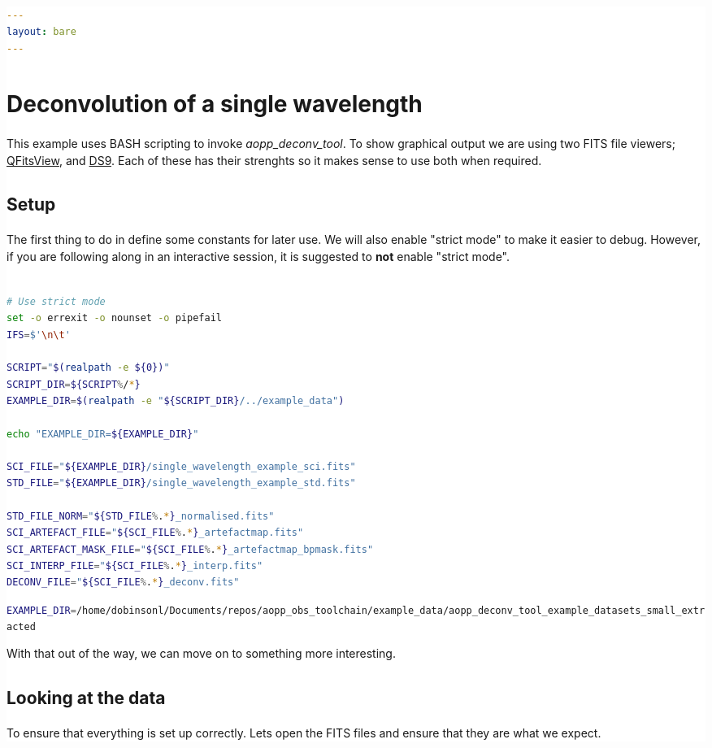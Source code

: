 ```yaml
---
layout: bare
---
```


# Deconvolution of a single wavelength #

This example uses BASH scripting to invoke *aopp_deconv_tool*. To show graphical output we are using two FITS file viewers; [QFitsView](https://www.mpe.mpg.de/~ott/QFitsView/), and [DS9](https://sites.google.com/cfa.harvard.edu/saoimageds9). Each of these has their strenghts so it makes sense to use both when required.

## Setup ##

The first thing to do in define some constants for later use. We will also enable "strict mode" to make it easier to debug. However, if you are following along in an interactive session, it is suggested to **not** enable "strict mode".


```bash

# Use strict mode
set -o errexit -o nounset -o pipefail
IFS=$'\n\t'

SCRIPT="$(realpath -e ${0})"
SCRIPT_DIR=${SCRIPT%/*}
EXAMPLE_DIR=$(realpath -e "${SCRIPT_DIR}/../example_data")

echo "EXAMPLE_DIR=${EXAMPLE_DIR}"

SCI_FILE="${EXAMPLE_DIR}/single_wavelength_example_sci.fits"
STD_FILE="${EXAMPLE_DIR}/single_wavelength_example_std.fits"

STD_FILE_NORM="${STD_FILE%.*}_normalised.fits"
SCI_ARTEFACT_FILE="${SCI_FILE%.*}_artefactmap.fits"
SCI_ARTEFACT_MASK_FILE="${SCI_FILE%.*}_artefactmap_bpmask.fits"
SCI_INTERP_FILE="${SCI_FILE%.*}_interp.fits"
DECONV_FILE="${SCI_FILE%.*}_deconv.fits"
```

```bash
EXAMPLE_DIR=/home/dobinsonl/Documents/repos/aopp_obs_toolchain/example_data/aopp_deconv_tool_example_datasets_small_extracted
```
With that out of the way, we can move on to something more interesting.

## Looking at the data ##

To ensure that everything is set up correctly. Lets open the FITS files and ensure that they are what we expect.
